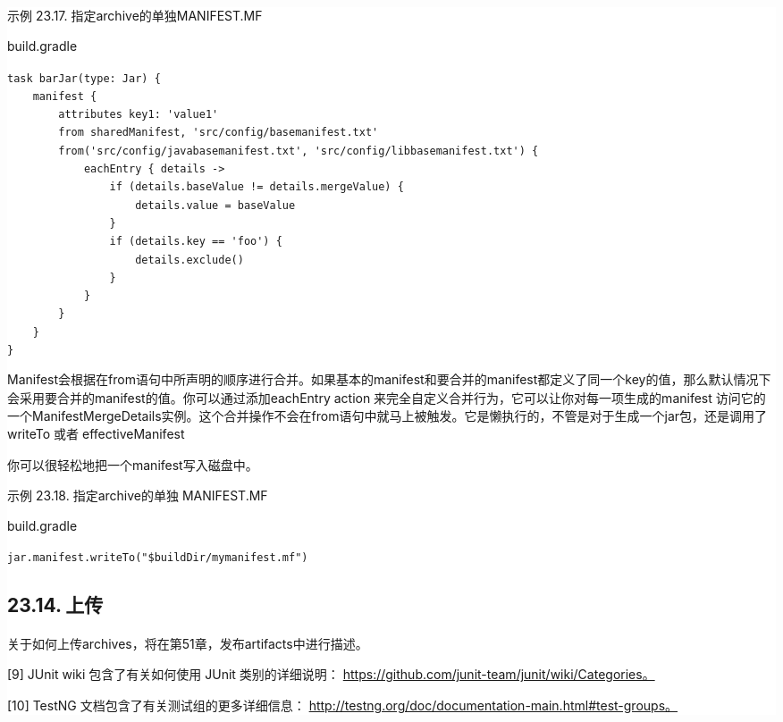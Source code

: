 示例 23.17. 指定archive的单独MANIFEST.MF

build.gradle
```
task barJar(type: Jar) {
    manifest {
        attributes key1: 'value1'
        from sharedManifest, 'src/config/basemanifest.txt'
        from('src/config/javabasemanifest.txt', 'src/config/libbasemanifest.txt') {
            eachEntry { details ->
                if (details.baseValue != details.mergeValue) {
                    details.value = baseValue
                }
                if (details.key == 'foo') {
                    details.exclude()
                }
            }
        }
    }
}
```
Manifest会根据在from语句中所声明的顺序进行合并。如果基本的manifest和要合并的manifest都定义了同一个key的值，那么默认情况下会采用要合并的manifest的值。你可以通过添加eachEntry action 来完全自定义合并行为，它可以让你对每一项生成的manifest 访问它的一个ManifestMergeDetails实例。这个合并操作不会在from语句中就马上被触发。它是懒执行的，不管是对于生成一个jar包，还是调用了writeTo 或者 effectiveManifest

你可以很轻松地把一个manifest写入磁盘中。

示例 23.18. 指定archive的单独 MANIFEST.MF

build.gradle
```
jar.manifest.writeTo("$buildDir/mymanifest.mf")
```

## 23.14. 上传
关于如何上传archives，将在第51章，发布artifacts中进行描述。


[9] JUnit wiki 包含了有关如何使用 JUnit 类别的详细说明： https://github.com/junit-team/junit/wiki/Categories。

[10] TestNG 文档包含了有关测试组的更多详细信息： http://testng.org/doc/documentation-main.html#test-groups。

